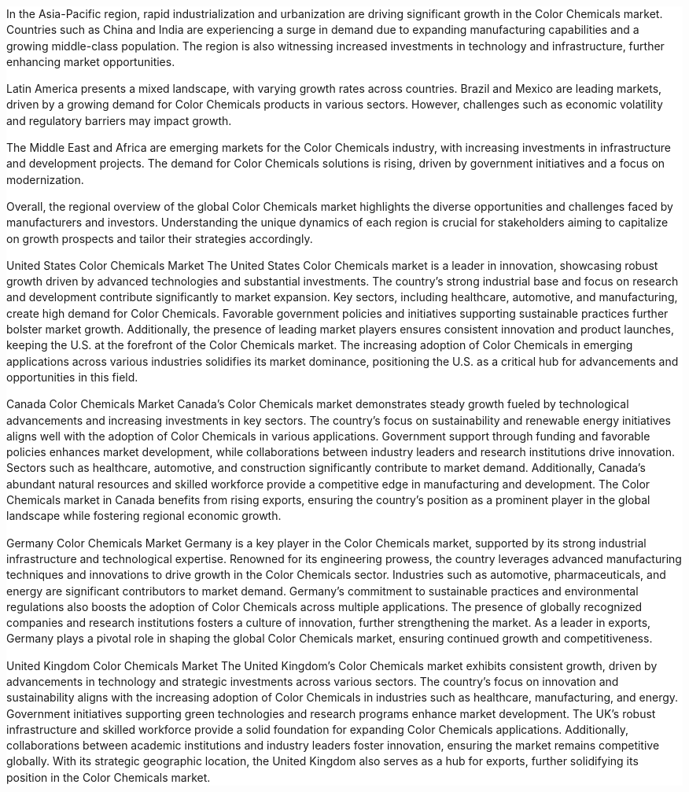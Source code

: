 In the Asia-Pacific region, rapid industrialization and urbanization are driving significant growth in the Color Chemicals market. Countries such as China and India are experiencing a surge in demand due to expanding manufacturing capabilities and a growing middle-class population. The region is also witnessing increased investments in technology and infrastructure, further enhancing market opportunities.

Latin America presents a mixed landscape, with varying growth rates across countries. Brazil and Mexico are leading markets, driven by a growing demand for Color Chemicals products in various sectors. However, challenges such as economic volatility and regulatory barriers may impact growth.

The Middle East and Africa are emerging markets for the Color Chemicals industry, with increasing investments in infrastructure and development projects. The demand for Color Chemicals solutions is rising, driven by government initiatives and a focus on modernization.

Overall, the regional overview of the global Color Chemicals market highlights the diverse opportunities and challenges faced by manufacturers and investors. Understanding the unique dynamics of each region is crucial for stakeholders aiming to capitalize on growth prospects and tailor their strategies accordingly.

United States Color Chemicals Market
The United States Color Chemicals market is a leader in innovation, showcasing robust growth driven by advanced technologies and substantial investments. The country’s strong industrial base and focus on research and development contribute significantly to market expansion. Key sectors, including healthcare, automotive, and manufacturing, create high demand for Color Chemicals. Favorable government policies and initiatives supporting sustainable practices further bolster market growth. Additionally, the presence of leading market players ensures consistent innovation and product launches, keeping the U.S. at the forefront of the Color Chemicals market. The increasing adoption of Color Chemicals in emerging applications across various industries solidifies its market dominance, positioning the U.S. as a critical hub for advancements and opportunities in this field.

Canada Color Chemicals Market
Canada’s Color Chemicals market demonstrates steady growth fueled by technological advancements and increasing investments in key sectors. The country’s focus on sustainability and renewable energy initiatives aligns well with the adoption of Color Chemicals in various applications. Government support through funding and favorable policies enhances market development, while collaborations between industry leaders and research institutions drive innovation. Sectors such as healthcare, automotive, and construction significantly contribute to market demand. Additionally, Canada’s abundant natural resources and skilled workforce provide a competitive edge in manufacturing and development. The Color Chemicals market in Canada benefits from rising exports, ensuring the country’s position as a prominent player in the global landscape while fostering regional economic growth.

Germany Color Chemicals Market
Germany is a key player in the Color Chemicals market, supported by its strong industrial infrastructure and technological expertise. Renowned for its engineering prowess, the country leverages advanced manufacturing techniques and innovations to drive growth in the Color Chemicals sector. Industries such as automotive, pharmaceuticals, and energy are significant contributors to market demand. Germany’s commitment to sustainable practices and environmental regulations also boosts the adoption of Color Chemicals across multiple applications. The presence of globally recognized companies and research institutions fosters a culture of innovation, further strengthening the market. As a leader in exports, Germany plays a pivotal role in shaping the global Color Chemicals market, ensuring continued growth and competitiveness.

United Kingdom Color Chemicals Market
The United Kingdom’s Color Chemicals market exhibits consistent growth, driven by advancements in technology and strategic investments across various sectors. The country’s focus on innovation and sustainability aligns with the increasing adoption of Color Chemicals in industries such as healthcare, manufacturing, and energy. Government initiatives supporting green technologies and research programs enhance market development. The UK’s robust infrastructure and skilled workforce provide a solid foundation for expanding Color Chemicals applications. Additionally, collaborations between academic institutions and industry leaders foster innovation, ensuring the market remains competitive globally. With its strategic geographic location, the United Kingdom also serves as a hub for exports, further solidifying its position in the Color Chemicals market.
